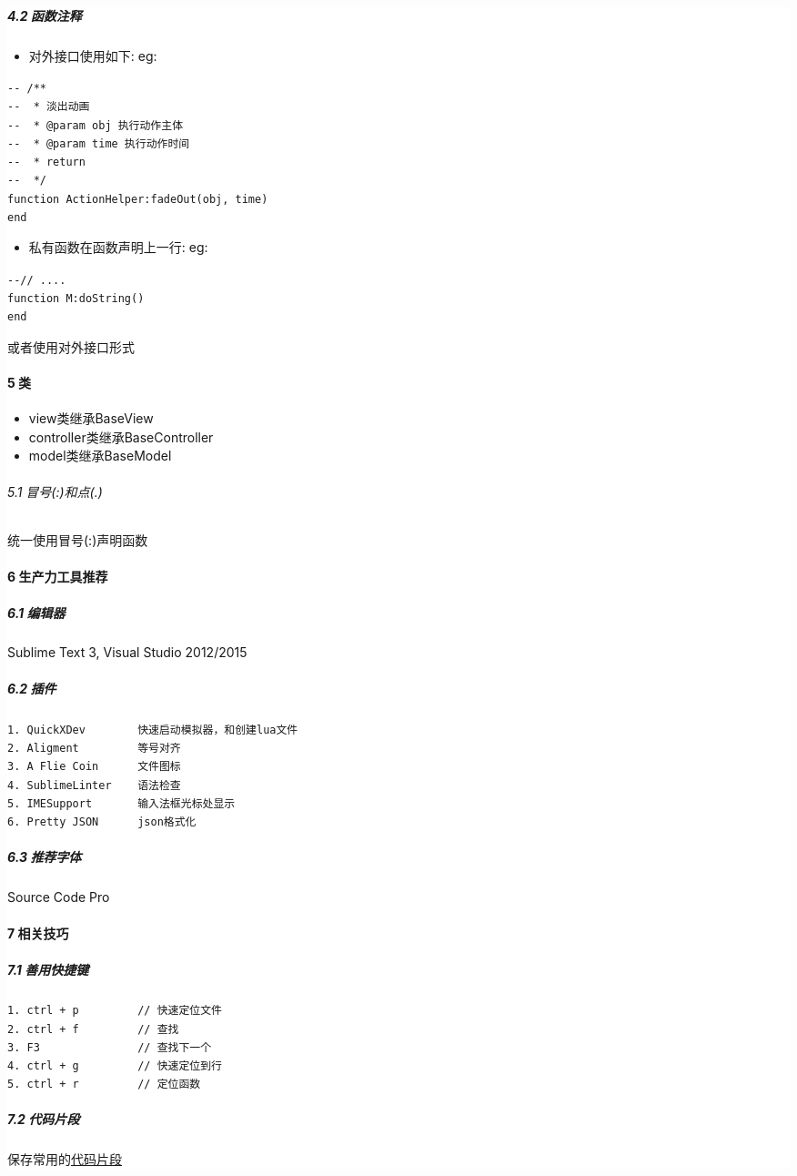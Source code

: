 ##### 4.2 函数注释
* 对外接口使用如下:
eg:
```
-- /**
--  * 淡出动画
--  * @param obj 执行动作主体
--  * @param time 执行动作时间
--  * return
--  */
function ActionHelper:fadeOut(obj, time)
end
```

* 私有函数在函数声明上一行:
eg:
```
--// ....
function M:doString()
end
```
或者使用对外接口形式

#### 5 类
* view类继承BaseView
* controller类继承BaseController
* model类继承BaseModel

###### 5.1 冒号(:)和点(.)
统一使用冒号(:)声明函数

#### 6 生产力工具推荐

##### 6.1 编辑器
Sublime Text 3, Visual Studio 2012/2015

##### 6.2 插件
```
1. QuickXDev        快速启动模拟器，和创建lua文件
2. Aligment         等号对齐
3. A Flie Coin      文件图标
4. SublimeLinter    语法检查
5. IMESupport       输入法框光标处显示
6. Pretty JSON      json格式化
```
##### 6.3 推荐字体
Source Code Pro

#### 7 相关技巧

##### 7.1 善用快捷键
```
1. ctrl + p         // 快速定位文件
2. ctrl + f         // 查找
3. F3               // 查找下一个
4. ctrl + g         // 快速定位到行
5. ctrl + r         // 定位函数
```

##### 7.2 代码片段
保存常用的[代码片段](http://www.jianshu.com/p/c828dea65e07)